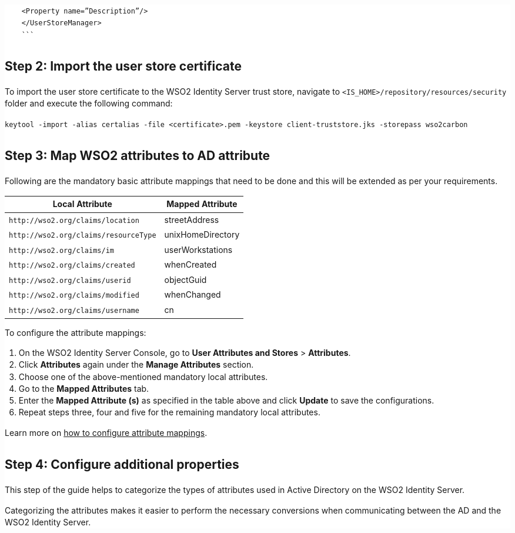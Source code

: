         <Property name=”Description”/>
        </UserStoreManager>
        ```

## Step 2: Import the user store certificate

To import the user store certificate to the WSO2 Identity Server trust store, navigate to `<IS_HOME>/repository/resources/security` folder and execute the following command:

``` shell
keytool -import -alias certalias -file <certificate>.pem -keystore client-truststore.jks -storepass wso2carbon
```

## Step 3: Map WSO2 attributes to AD attribute

Following are the mandatory basic attribute mappings that need to be done and this will be extended as per your requirements.

| Local Attribute   | Mapped Attribute  |
|---------------|-------------------|
| `http://wso2.org/claims/location` | streetAddress |
| `http://wso2.org/claims/resourceType` | unixHomeDirectory |
| `http://wso2.org/claims/im` | userWorkstations |
| `http://wso2.org/claims/created` | whenCreated |
| `http://wso2.org/claims/userid` | objectGuid |
| `http://wso2.org/claims/modified` | whenChanged |
| `http://wso2.org/claims/username` | cn |

To configure the attribute mappings:

1. On the WSO2 Identity Server Console, go to **User Attributes and Stores** > **Attributes**.
2. Click **Attributes** again under the **Manage Attributes** section.
3. Choose one of the above-mentioned mandatory local attributes.
4. Go to the **Mapped Attributes** tab.
5. Enter the **Mapped Attribute (s)** as specified in the table above and click **Update** to save the configurations.
6. Repeat steps three, four and five for the remaining mandatory local attributes.

Learn more on [how to configure attribute mappings]({{base_path}}/guides/users/attributes/manage-attributes/#update-attributes).


## Step 4: Configure additional properties

This step of the guide helps to categorize the types of attributes used in Active Directory on the WSO2 Identity Server.

Categorizing the attributes makes it easier to perform the necessary conversions when communicating between the AD and the WSO2 Identity Server.
